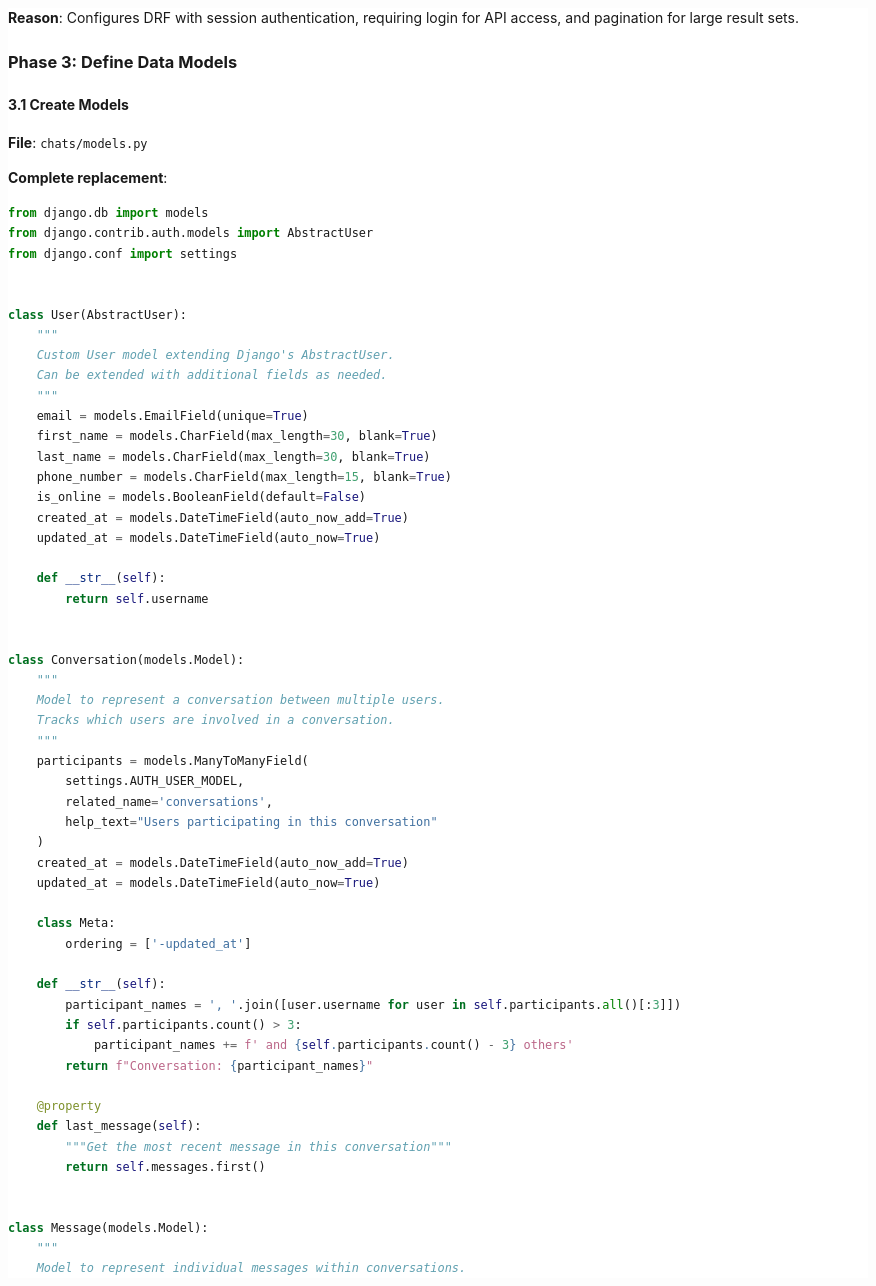 **Reason**: Configures DRF with session authentication, requiring login for API access, and pagination for large result sets.

### Phase 3: Define Data Models

#### 3.1 Create Models

**File**: `chats/models.py`

**Complete replacement**:

```python
from django.db import models
from django.contrib.auth.models import AbstractUser
from django.conf import settings


class User(AbstractUser):
    """
    Custom User model extending Django's AbstractUser.
    Can be extended with additional fields as needed.
    """
    email = models.EmailField(unique=True)
    first_name = models.CharField(max_length=30, blank=True)
    last_name = models.CharField(max_length=30, blank=True)
    phone_number = models.CharField(max_length=15, blank=True)
    is_online = models.BooleanField(default=False)
    created_at = models.DateTimeField(auto_now_add=True)
    updated_at = models.DateTimeField(auto_now=True)

    def __str__(self):
        return self.username


class Conversation(models.Model):
    """
    Model to represent a conversation between multiple users.
    Tracks which users are involved in a conversation.
    """
    participants = models.ManyToManyField(
        settings.AUTH_USER_MODEL,
        related_name='conversations',
        help_text="Users participating in this conversation"
    )
    created_at = models.DateTimeField(auto_now_add=True)
    updated_at = models.DateTimeField(auto_now=True)

    class Meta:
        ordering = ['-updated_at']

    def __str__(self):
        participant_names = ', '.join([user.username for user in self.participants.all()[:3]])
        if self.participants.count() > 3:
            participant_names += f' and {self.participants.count() - 3} others'
        return f"Conversation: {participant_names}"

    @property
    def last_message(self):
        """Get the most recent message in this conversation"""
        return self.messages.first()


class Message(models.Model):
    """
    Model to represent individual messages within conversations.
```